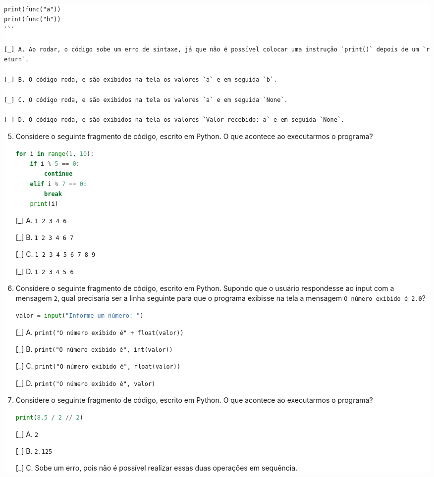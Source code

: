     print(func("a"))
    print(func("b"))
    ```

    [_] A. Ao rodar, o código sobe um erro de sintaxe, já que não é possível colocar uma instrução `print()` depois de um `return`.

    [_] B. O código roda, e são exibidos na tela os valores `a` e em seguida `b`.

    [_] C. O código roda, e são exibidos na tela os valores `a` e em seguida `None`.

    [_] D. O código roda, e são exibidos na tela os valores `Valor recebido: a` e em seguida `None`.

5. Considere o seguinte fragmento de código, escrito em Python. O que acontece ao executarmos o programa?

    ``` python
    for i in range(1, 10):
        if i % 5 == 0:
            continue
        elif i % 7 == 0:
            break
        print(i)
    ```

    [_] A. `1 2 3 4 6`

    [_] B. `1 2 3 4 6 7`

    [_] C. `1 2 3 4 5 6 7 8 9`

    [_] D. `1 2 3 4 5 6`

6. Considere o seguinte fragmento de código, escrito em Python. Supondo que o usuário respondesse ao input com a mensagem `2`, qual precisaria ser a linha seguinte para que o programa exibisse na tela a mensagem `O número exibido é 2.0`?

    ``` python
    valor = input("Informe um número: ")
    ```

    [_] A. `print("O número exibido é" + float(valor))`

    [_] B. `print("O número exibido é", int(valor))`

    [_] C. `print("O número exibido é", float(valor))`

    [_] D. `print("O número exibido é", valor)`

7. Considere o seguinte fragmento de código, escrito em Python. O que acontece ao executarmos o programa?

    ``` python
    print(8.5 / 2 // 2)
    ```

    [_] A. `2`

    [_] B. `2.125`

    [_] C. Sobe um erro, pois não é possível realizar essas duas operações em sequência.
